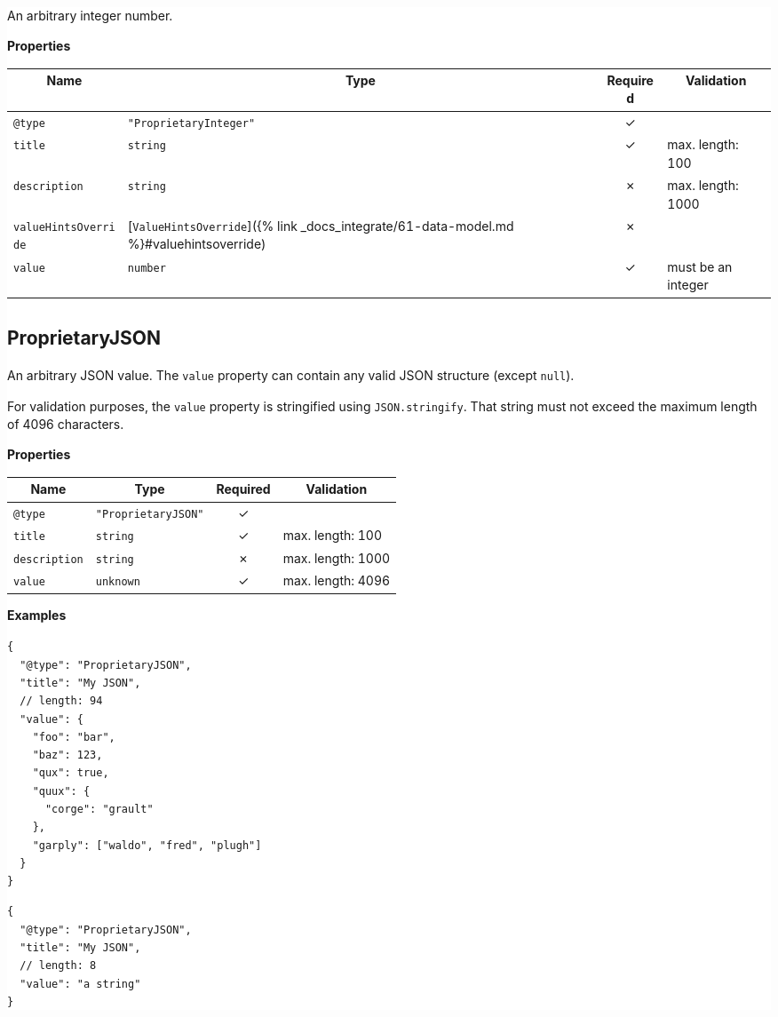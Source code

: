 An arbitrary integer number.

**Properties**

| Name                 | Type                                                                                   | Required | Validation         |
| -------------------- | -------------------------------------------------------------------------------------- | :------: | ------------------ |
| `@type`              | `"ProprietaryInteger"`                                                                 |    ✓     |                    |
| `title`              | `string`                                                                               |    ✓     | max. length: 100   |
| `description`        | `string`                                                                               |    ✗     | max. length: 1000  |
| `valueHintsOverride` | [`ValueHintsOverride`]({% link _docs_integrate/61-data-model.md %}#valuehintsoverride) |    ✗     |                    |
| `value`              | `number`                                                                               |    ✓     | must be an integer |

## ProprietaryJSON

An arbitrary JSON value. The `value` property can contain any valid JSON structure (except `null`).

For validation purposes, the `value` property is stringified using `JSON.stringify`. That string must not exceed the maximum length of 4096 characters.

**Properties**

| Name          | Type                | Required | Validation        |
| ------------- | ------------------- | :------: | ----------------- |
| `@type`       | `"ProprietaryJSON"` |    ✓     |                   |
| `title`       | `string`            |    ✓     | max. length: 100  |
| `description` | `string`            |    ✗     | max. length: 1000 |
| `value`       | `unknown`           |    ✓     | max. length: 4096 |

**Examples**

```jsonc
{
  "@type": "ProprietaryJSON",
  "title": "My JSON",
  // length: 94
  "value": {
    "foo": "bar",
    "baz": 123,
    "qux": true,
    "quux": {
      "corge": "grault"
    },
    "garply": ["waldo", "fred", "plugh"]
  }
}
```

```jsonc
{
  "@type": "ProprietaryJSON",
  "title": "My JSON",
  // length: 8
  "value": "a string"
}
```
